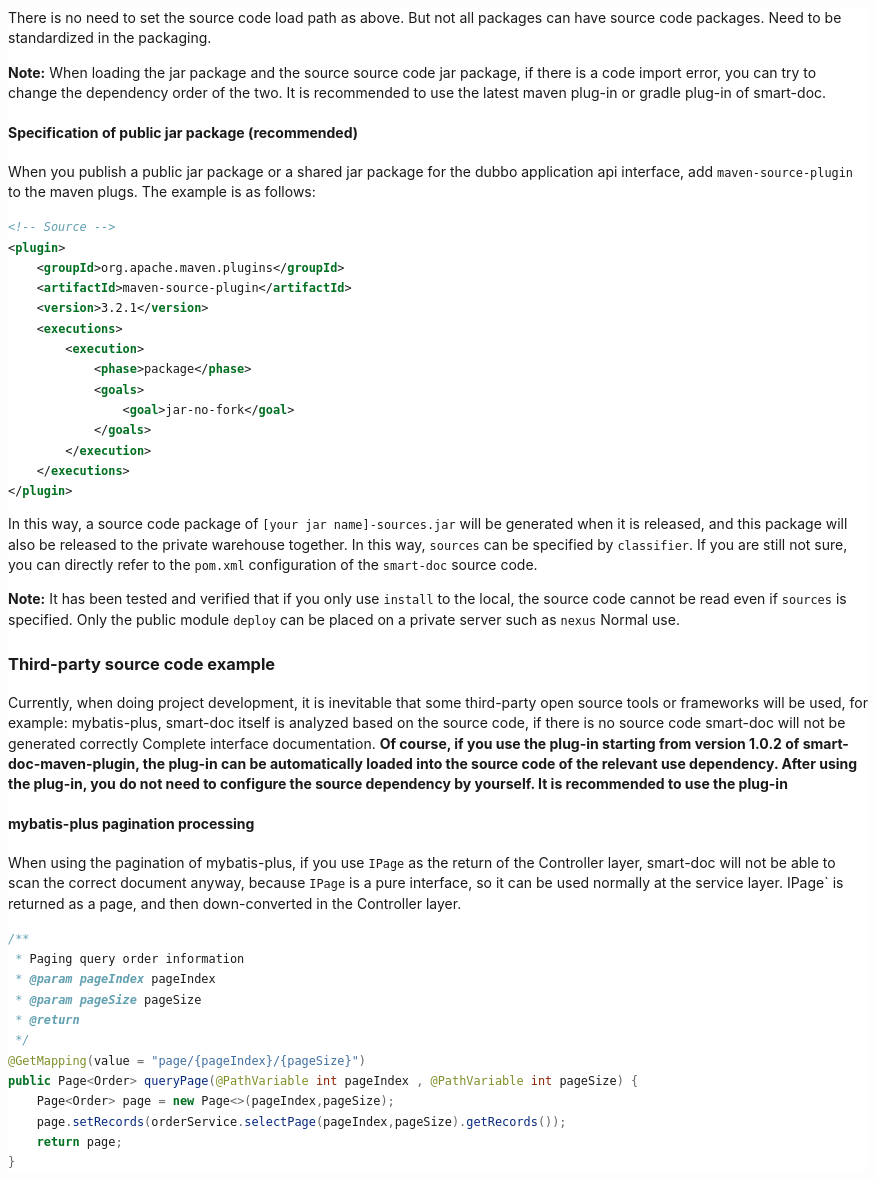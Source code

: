 There is no need to set the source code load path as above. But not all packages can have source code packages. Need to be standardized in the packaging.

**Note:** When loading the jar package and the source source code jar package, if there is a code import error, you can try to change the dependency order of the two. It is recommended to use the latest maven plug-in or gradle plug-in of smart-doc.
#### Specification of public jar package (recommended)
When you publish a public jar package or a shared jar package for the dubbo application api interface, add `maven-source-plugin` to the maven plugs. The example is as follows:

```xml
<!-- Source -->
<plugin>
    <groupId>org.apache.maven.plugins</groupId>
    <artifactId>maven-source-plugin</artifactId>
    <version>3.2.1</version>
    <executions>
        <execution>
            <phase>package</phase>
            <goals>
                <goal>jar-no-fork</goal>
            </goals>
        </execution>
    </executions>
</plugin>
```
In this way, a source code package of `[your jar name]-sources.jar` will be generated when it is released, and this package will also be released to the private warehouse together. In this way, `sources` can be specified by `classifier`. If you are still not sure, you can directly refer to the `pom.xml` configuration of the `smart-doc` source code.

**Note:** It has been tested and verified that if you only use `install` to the local, the source code cannot be read even if `sources` is specified. Only the public module `deploy` can be placed on a private server such as `nexus` Normal use.



### Third-party source code example

Currently, when doing project development, it is inevitable that some third-party open source tools or frameworks will be used, for example: mybatis-plus, smart-doc itself is analyzed based on the source code, if there is no source code smart-doc will not be generated correctly Complete interface documentation. **Of course, if you use the plug-in starting from version 1.0.2 of smart-doc-maven-plugin, the plug-in can be automatically loaded into the source code of the relevant use dependency. After using the plug-in, you do not need to configure the source dependency by yourself. It is recommended to use the plug-in**

#### mybatis-plus pagination processing
When using the pagination of mybatis-plus, if you use `IPage` as the return of the Controller layer, smart-doc will not be able to scan the correct document anyway, because `IPage` is a pure interface, so it can be used normally at the service layer. IPage` is returned as a page, and then down-converted in the Controller layer.

```java
/**
 * Paging query order information
 * @param pageIndex pageIndex
 * @param pageSize pageSize
 * @return
 */
@GetMapping(value = "page/{pageIndex}/{pageSize}")
public Page<Order> queryPage(@PathVariable int pageIndex , @PathVariable int pageSize) {
    Page<Order> page = new Page<>(pageIndex,pageSize);
    page.setRecords(orderService.selectPage(pageIndex,pageSize).getRecords());
    return page;
}
```